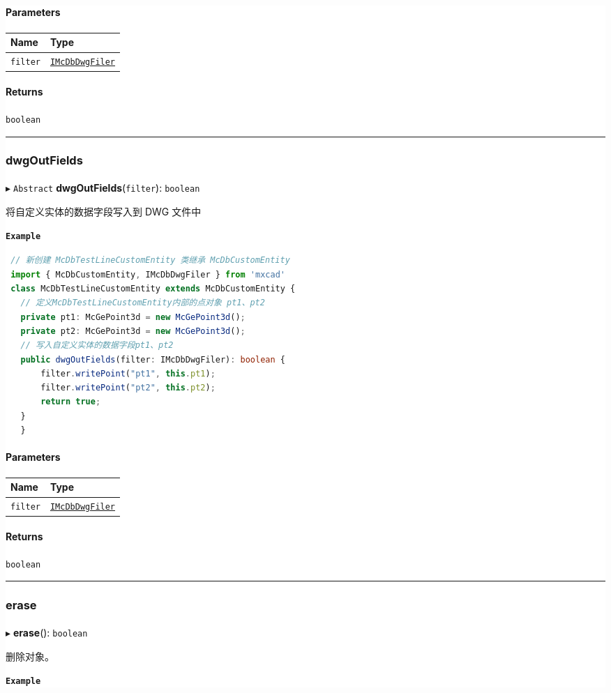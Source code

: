 #### Parameters

| Name | Type |
| :------ | :------ |
| `filter` | [`IMcDbDwgFiler`](2d.IMcDbDwgFiler.md) |

#### Returns

`boolean`

___

### dwgOutFields

▸ `Abstract` **dwgOutFields**(`filter`): `boolean`

将自定义实体的数据字段写入到 DWG 文件中

**`Example`**

```ts
 // 新创建 McDbTestLineCustomEntity 类继承 McDbCustomEntity
 import { McDbCustomEntity, IMcDbDwgFiler } from 'mxcad'
 class McDbTestLineCustomEntity extends McDbCustomEntity {
   // 定义McDbTestLineCustomEntity内部的点对象 pt1、pt2
   private pt1: McGePoint3d = new McGePoint3d();
   private pt2: McGePoint3d = new McGePoint3d();
   // 写入自定义实体的数据字段pt1、pt2
   public dwgOutFields(filter: IMcDbDwgFiler): boolean {
       filter.writePoint("pt1", this.pt1);
       filter.writePoint("pt2", this.pt2);
       return true;
   }
   }
```

#### Parameters

| Name | Type |
| :------ | :------ |
| `filter` | [`IMcDbDwgFiler`](2d.IMcDbDwgFiler.md) |

#### Returns

`boolean`

___

### erase

▸ **erase**(): `boolean`

删除对象。

**`Example`**
